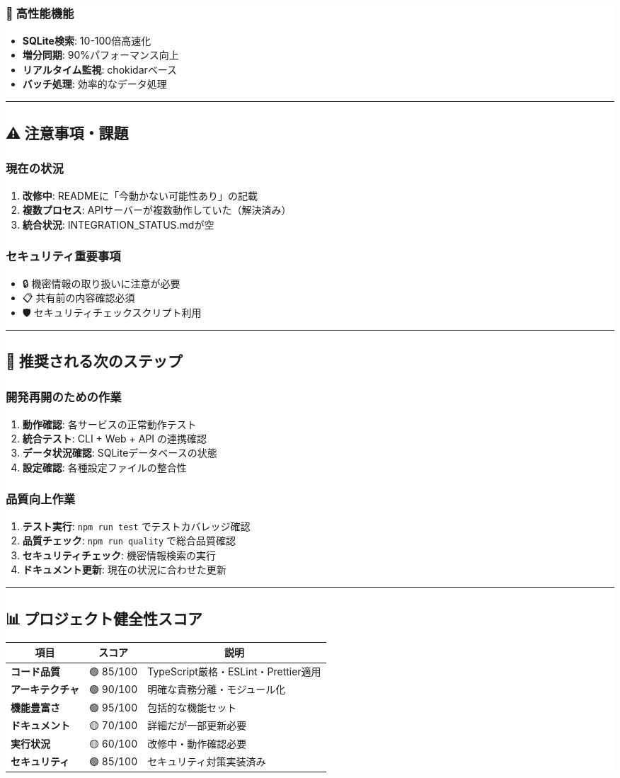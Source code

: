 ### 🔄 高性能機能
- **SQLite検索**: 10-100倍高速化
- **増分同期**: 90%パフォーマンス向上
- **リアルタイム監視**: chokidarベース
- **バッチ処理**: 効率的なデータ処理

---

## ⚠️ 注意事項・課題

### 現在の状況
1. **改修中**: READMEに「今動かない可能性あり」の記載
2. **複数プロセス**: APIサーバーが複数動作していた（解決済み）
3. **統合状況**: INTEGRATION_STATUS.mdが空

### セキュリティ重要事項
- 🔒 機密情報の取り扱いに注意が必要
- 📋 共有前の内容確認必須
- 🛡️ セキュリティチェックスクリプト利用

---

## 🎯 推奨される次のステップ

### 開発再開のための作業
1. **動作確認**: 各サービスの正常動作テスト
2. **統合テスト**: CLI + Web + API の連携確認
3. **データ状況確認**: SQLiteデータベースの状態
4. **設定確認**: 各種設定ファイルの整合性

### 品質向上作業
1. **テスト実行**: `npm run test` でテストカバレッジ確認
2. **品質チェック**: `npm run quality` で総合品質確認
3. **セキュリティチェック**: 機密情報検索の実行
4. **ドキュメント更新**: 現在の状況に合わせた更新

---

## 📊 プロジェクト健全性スコア

| 項目 | スコア | 説明 |
|------|--------|------|
| **コード品質** | 🟢 85/100 | TypeScript厳格・ESLint・Prettier適用 |
| **アーキテクチャ** | 🟢 90/100 | 明確な責務分離・モジュール化 |
| **機能豊富さ** | 🟢 95/100 | 包括的な機能セット |
| **ドキュメント** | 🟡 70/100 | 詳細だが一部更新必要 |
| **実行状況** | 🟡 60/100 | 改修中・動作確認必要 |
| **セキュリティ** | 🟢 85/100 | セキュリティ対策実装済み |
